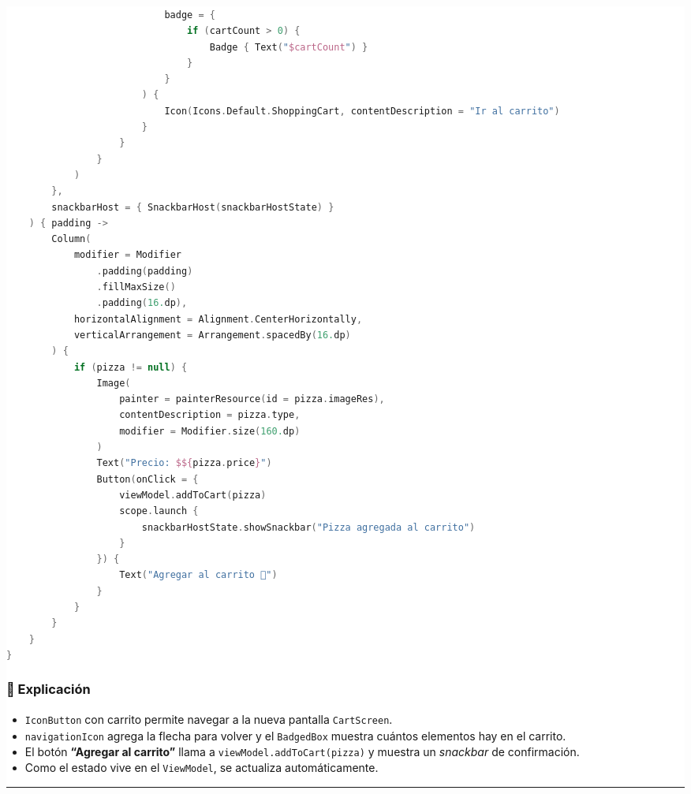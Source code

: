 ```kotlin
                            badge = {
                                if (cartCount > 0) {
                                    Badge { Text("$cartCount") }
                                }
                            }
                        ) {
                            Icon(Icons.Default.ShoppingCart, contentDescription = "Ir al carrito")
                        }
                    }
                }
            )
        },
        snackbarHost = { SnackbarHost(snackbarHostState) }
    ) { padding ->
        Column(
            modifier = Modifier
                .padding(padding)
                .fillMaxSize()
                .padding(16.dp),
            horizontalAlignment = Alignment.CenterHorizontally,
            verticalArrangement = Arrangement.spacedBy(16.dp)
        ) {
            if (pizza != null) {
                Image(
                    painter = painterResource(id = pizza.imageRes),
                    contentDescription = pizza.type,
                    modifier = Modifier.size(160.dp)
                )
                Text("Precio: $${pizza.price}")
                Button(onClick = {
                    viewModel.addToCart(pizza)
                    scope.launch {
                        snackbarHostState.showSnackbar("Pizza agregada al carrito")
                    }
                }) {
                    Text("Agregar al carrito 🛒")
                }
            }
        }
    }
}
```

### 📘 Explicación

* `IconButton` con carrito permite navegar a la nueva pantalla `CartScreen`.  
* `navigationIcon` agrega la flecha para volver y el `BadgedBox` muestra cuántos elementos hay en el carrito.  
* El botón **“Agregar al carrito”** llama a `viewModel.addToCart(pizza)` y muestra un *snackbar* de confirmación.  
* Como el estado vive en el `ViewModel`, se actualiza automáticamente.  

---